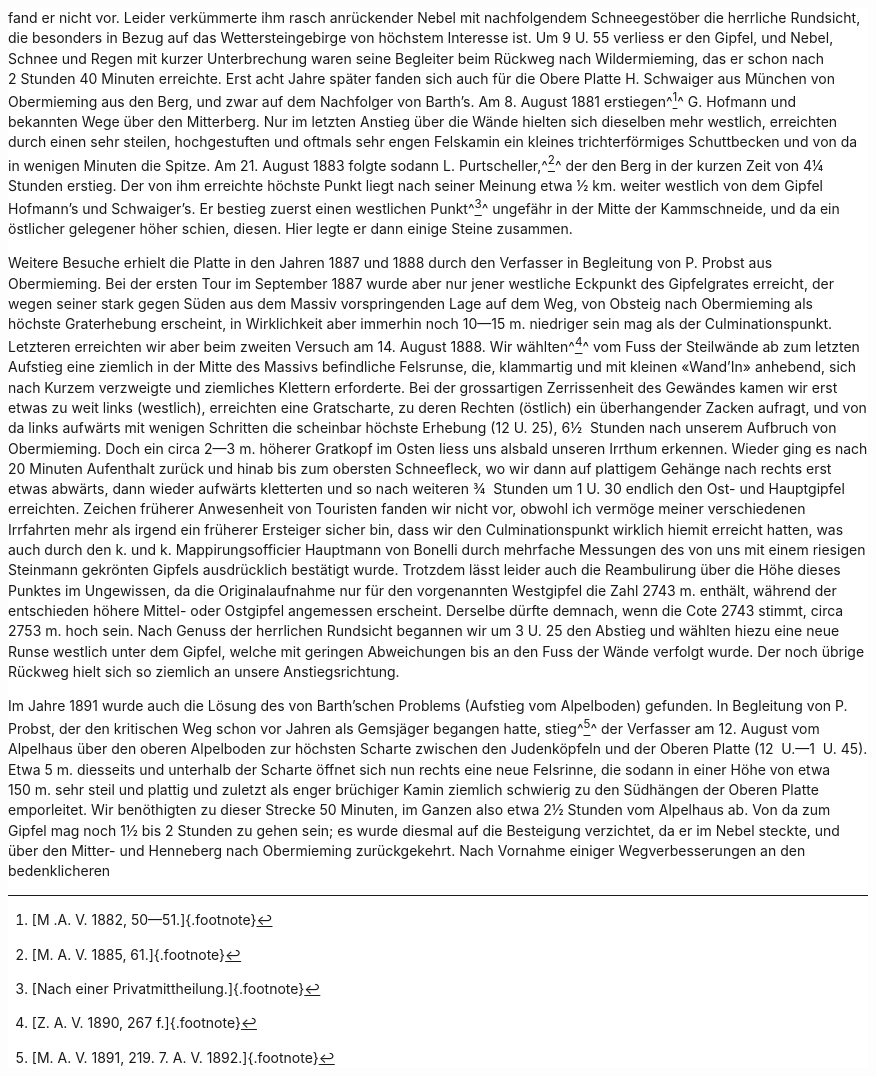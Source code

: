 fand er nicht vor. Leider verkümmerte ihm rasch anrückender Nebel mit nachfolgendem
Schneegestöber die herrliche Rundsicht, die besonders in Bezug auf das
Wettersteingebirge von höchstem Interesse ist. Um 9&nbsp;U.&nbsp;55 verliess er
den Gipfel, und Nebel, Schnee und Regen mit kurzer Unterbrechung waren seine
Begleiter beim Rückweg nach Wildermieming, das er schon nach 2&nbsp;Stunden
40&nbsp;Minuten erreichte. Erst acht Jahre später fanden sich auch für die Obere Platte
H. Schwaiger aus München von Obermieming aus den Berg, und zwar auf dem
Nachfolger von Barth’s. Am 8.&nbsp;August 1881 erstiegen^[^753]^ G. Hofmann und
bekannten Wege über den Mitterberg. Nur im letzten Anstieg über die Wände hielten
sich dieselben mehr westlich, erreichten durch einen sehr steilen, hochgestuften und
oftmals sehr engen Felskamin ein kleines trichterförmiges Schuttbecken und von da
in wenigen Minuten die Spitze. Am 21.&nbsp;August 1883 folgte sodann L. Purtscheller,^[^754]^
der den Berg in der kurzen Zeit von 4¼ Stunden erstieg. Der von ihm erreichte höchste
Punkt liegt nach seiner Meinung etwa ½&nbsp;km. weiter westlich von dem Gipfel
Hofmann’s und Schwaiger’s. Er bestieg zuerst einen westlichen Punkt^[^755]^ ungefähr
in der Mitte der Kammschneide, und da ein östlicher gelegener höher schien, diesen.
Hier legte er dann einige Steine zusammen.

Weitere Besuche erhielt die Platte in den Jahren 1887 und 1888 durch
den Verfasser in Begleitung von P. Probst aus Obermieming. Bei der ersten Tour
im September 1887 wurde aber nur jener westliche Eckpunkt des Gipfelgrates erreicht,
der wegen seiner stark gegen Süden aus dem Massiv vorspringenden Lage
auf dem Weg, von Obsteig nach Obermieming als höchste Graterhebung erscheint,
in Wirklichkeit aber immerhin noch 10—15&nbsp;m. niedriger sein mag als der
Culminationspunkt. Letzteren erreichten wir aber beim zweiten Versuch am 14.&nbsp;August
1888. Wir wählten^[^756]^ vom Fuss der Steilwände ab zum letzten Aufstieg eine ziemlich
in der Mitte des Massivs befindliche Felsrunse, die, klammartig und mit kleinen
«Wand’In» anhebend, sich nach Kurzem verzweigte und ziemliches Klettern erforderte.
Bei der grossartigen Zerrissenheit des Gewändes kamen wir erst etwas zu
weit links (westlich), erreichten eine Gratscharte, zu deren Rechten (östlich) ein
überhangender Zacken aufragt, und von da links aufwärts mit wenigen Schritten
die scheinbar höchste Erhebung (12&nbsp;U.&nbsp;25), 6½ &nbsp;Stunden nach
unserem Aufbruch von Obermieming. Doch ein circa 2—3&nbsp;m. höherer Gratkopf
im Osten liess uns alsbald unseren Irrthum erkennen. Wieder ging es nach 20&nbsp;Minuten
Aufenthalt zurück und hinab bis zum obersten Schneefleck, wo wir dann auf plattigem
Gehänge nach rechts erst etwas abwärts, dann wieder aufwärts kletterten und so nach
weiteren ¾&nbsp; Stunden um 1&nbsp;U.&nbsp;30 endlich den Ost- und Hauptgipfel
erreichten. Zeichen früherer Anwesenheit von Touristen fanden wir nicht vor, obwohl
ich vermöge meiner verschiedenen Irrfahrten mehr als irgend ein früherer Ersteiger
sicher bin, dass wir den Culminationspunkt wirklich hiemit erreicht hatten, was auch
durch den k. und k. Mappirungsofficier Hauptmann von Bonelli durch mehrfache
Messungen des von uns mit einem riesigen Steinmann gekrönten Gipfels ausdrücklich
bestätigt wurde. Trotzdem lässt leider auch die Reambulirung über die Höhe dieses
Punktes im Ungewissen, da die Originalaufnahme nur für den vorgenannten Westgipfel die
Zahl 2743&nbsp;m. enthält, während der entschieden höhere Mittel- oder Ostgipfel
angemessen erscheint. Derselbe dürfte demnach, wenn die Cote 2743 stimmt, circa
2753 m. hoch sein. Nach Genuss der herrlichen Rundsicht begannen wir um
3&nbsp;U.&nbsp;25 den Abstieg und wählten hiezu eine neue Runse westlich unter
dem Gipfel, welche mit geringen Abweichungen bis an den Fuss der Wände verfolgt
wurde. Der noch übrige Rückweg hielt sich so ziemlich an unsere Anstiegsrichtung.

<a id="S182"></a>Im Jahre 1891 wurde auch die Lösung des von Barth’schen Problems (Aufstieg vom
  Alpelboden) gefunden. In Begleitung von P. Probst, der den kritischen
Weg schon vor Jahren als Gemsjäger begangen hatte, stieg^[^757]^ der Verfasser am
12. August vom Alpelhaus über den oberen Alpelboden zur höchsten Scharte
zwischen den Judenköpfeln und der Oberen Platte (12 &nbsp;U.—1 &nbsp;U.&nbsp;45).
Etwa 5&nbsp;m. diesseits und unterhalb der Scharte öffnet sich nun rechts eine
neue Felsrinne, die sodann in einer Höhe von etwa 150&nbsp;m. sehr steil und plattig
und zuletzt als enger brüchiger Kamin ziemlich schwierig zu den Südhängen der
Oberen Platte emporleitet. Wir benöthigten zu dieser Strecke 50&nbsp;Minuten, im
Ganzen also etwa 2½&nbsp;Stunden vom Alpelhaus ab. Von da zum Gipfel mag noch
1½ bis 2 Stunden zu gehen sein; es wurde diesmal auf die Besteigung verzichtet,
da er im Nebel steckte, und über den Mitter- und Henneberg nach Obermieming
zurückgekehrt. Nach Vornahme einiger Wegverbesserungen an den bedenklicheren

[^700]: [*Mieminger Kette*:  vergleiche [Mieminger Gebirge](https://de.wikipedia.org/wiki/Mieminger_Gebirge)]{.footnote}
[^701]: [Ausland 1873, 801.]{.footnote}
[^702]: [XVII. «Die Obere Platte im Mieminger Gebirge».]{.footnote}
[^703]: [«Die Sonnenspitze bei Ehrwald». Z. A. V. 1879, 246.]{.footnote}
[^704]: [Ehrwalder Sonnenspitze, 1882, Heft I, 21.]{.footnote}
[^705]: [Obere Platte, 1882, Heft II, 50, 51.]{.footnote}
[^706]: [Obere Platte, 1885, Nr. 5, 61.]{.footnote}
[^707]: [Grünstein, 1885, Nr. 22, 258.]{.footnote}
[^708]: [Aus den Mieminger Bergen, die Hohe Mundi.]{.footnote}
[^709]: [Amthor's Alpenfreund, X.]{.footnote}
[^710]: [Münchener Neueste Nachrichten 1890, Nr. 461.]{.footnote}
[^711]: [Alpenfreund, 1.]{.footnote}
[^712]: [Mittwochbeilage der «Schwäbischen Chronik», Nr, 172, vom 23. Juli 1890.]{.footnote}
[^713]: [Waltenberger, «Orographie», 48.]{.footnote}
[^714]: [H. von Barth, «In der Gewitterwolke». Ausland 1873.]{.footnote}
[^715]: [«Aus den nördlichen Kalkalpen», 361, Anm. 2.]{.footnote}
[^716]: [*Sonnenspitze*:  vergleiche [Ehrwalder Sonnspitze](https://de.wikipedia.org/wiki/Ehrwalder_Sonnenspitze)]{.footnote}
[^717]: [Guem hatte die Tour auch noch nie gemacht.]{.footnote}
[^718]: [Z. A. V. 1879, 246—250.]{.footnote}
[^719]: [M. A. V. 1882, 21.]{.footnote}
[^720]: [Siegmund Ritter und Edler von Lößl (1856—1938), Bayerischer Staatsrat.]{.footnote}
[^721]: [«Schwäbischer Merkur» 1890, beziehungsweise «Schwäbische Chronik», Nr. 172: Emil Schaller,
[^722]: [*Seebensee*:  vergleiche [Seebensee](https://de.wikipedia.org/wiki/Seebensee)]{.footnote}
[^723]: [Oe. A. Z. 1892, 202.]{.footnote}
[^724]: [Nach der Ansicht C. Gsallers wäre die volksthümliche ältere Form «Wannig»; im Gjaidbuch Kaiser Maximilians (1500) heisst es Wannach.]{.footnote}
[^725]: [*Wanneck*:  vergleiche [Wannig (Berg)](https://de.wikipedia.org/wiki/Wannig_(Berg))]{.footnote}
[^726]: [Mörle, «Von Partenkirchen über Nassereit nach Imst», 22—25.]{.footnote}
[^727]: [Nach freundlicher Privatmittheilung des Dr. Schunck in Ludwigshafen am Rhein.]{.footnote}
[^728]: [Wahrscheinlich der «meist schneebedeckte Einriss vom Drachensee aus auf den Hauptgrat in von Barth's Ersteigungslinien.]{.footnote}
[^729]: [E. Schaller, «Zugspitze und Sonnenspitze»; a.a.O.]{.footnote}
[^730]: [M. A. V. 1885, 258.]{.footnote}
[^731]: [Nach persönlicher Mittheilung R. von Lichtenberg’s]{.footnote}
[^732]: [Nach freundlicher Privatmittheilung.]{.footnote}
[^733]: [M. A. V. 1890, 234. Z. A. V. 1892.]{.footnote}
[^734]: [«Aus den nördlichen Kalkalpen», XVII, 378.]{.footnote}
[^735]: [Waltenberger's «Orographie», 58.]{.footnote}
[^736]: [Kilger, «Wanderungen», II. Z. A. V. 1890, 273 f.]{.footnote}
[^737]: [Nach persönlicher und brieflicher Mittheilung.]{.footnote}
[^738]: [Der frühen Jahreszeit wegen lag natürlich überall noch viel Winter- und Lawinenschnee.]{.footnote}
[^739]: [Purtscheller gerieth schon vom Thale weg etwas zu weit nach links.]{.footnote}
[^740]: [So benennt Purtscheller den Mittelgipfel zwischen West- und Ostgipfel der Hohen Griesspitze.]{.footnote}
[^741]: [von Barth bezeichnet den Grat zwischen beiden Spitzen als «kaum gangbar».]{.footnote}
[^742]: [Vielleicht von H. von Barth herrührend?]{.footnote}
[^743]: [M. A. V. 1895, 234. Z. A. V. 1892.]{.footnote}
[^744]: [Z. A. V. 1890, 277]{.footnote}
[^745]: [M. A. V. 1890, 234. Z. A, V. 1892.]{.footnote}
[^746]: [L. Purtscheller scheint mehr westlich angestiegen zu sein.]{.footnote}
[^747]: [Siehe Abbildung.]{.footnote}
[^748]: [Nicht «östlich», wie es irrthümlich in den M. A. V. 1890, 234 heisst.]{.footnote}
[^749]: [*Obere Platte*:  vergleiche [Hochplattig](https://de.wikipedia.org/wiki/Hochplattig)]{.footnote}
[^750]: [«Nördliche Kalkalpen», XVII, 360—388.]{.footnote}
[^751]: [«Nördliche Kalkalpen», XVII, 374.]{.footnote}
[^752]: [Siehe die [Abbildung](#b180).]{.footnote}
[^753]: [M .A. V. 1882, 50—51.]{.footnote}
[^754]: [M. A. V. 1885, 61.]{.footnote}
[^755]: [Nach einer Privatmittheilung.]{.footnote}
[^756]: [Z. A. V. 1890, 267 f.]{.footnote}
[^757]: [M. A. V. 1891, 219. 7. A. V. 1892.]{.footnote}
[^758]: [Näheres wird die Z. A. V. 1892 bringen.]{.footnote}
[^759]: [*Hochwand*:  vergleiche [Hochwand](https://de.wikipedia.org/wiki/Hochwand)]{.footnote}
[^760]: [«Nördliche Kalkalpen», XVII, 375 nebst Anmerkung.]{.footnote}
[^761]: [M. A. V. 1890, 234. Z. A. V. 1892.]{.footnote}
[^762]: [Nach freundlicher Privatmittheilung.]{.footnote}
[^763]: [Das Alpelhaus 1500 m. wurde 1865 von einem bäuerlichen Sonderling als Sommerfrische erbaut und diente,
[^764]: [*Hochmunde*:  vergleiche [Hohe Munde](https://de.wikipedia.org/wiki/Hohe_Munde)]{.footnote}
[^765]: [«Nördliche Kalkalpen», XXVII, 614 mit Anmerkung.]{.footnote}
[^766]: [Tourist 1881.]{.footnote}
[^767]: [M. A. V. 1890, 234. Z. A.V. 1892.]{.footnote}
[^768]: [M. A. V. 1890, 207. Schon einige Jahre vorher markirte die Section Telfs des D. u. Oe. A.-V. den Weg von Obsteig über das Marienbergjoch nach Bieberwier.]{.footnote}
[^769]: [H. von Barth, «Aus den nördlichen Kalkalpen», 367, Anm.  **.]{.footnote}
[^770]: [*Arnspitzen*:  vergleiche [Arnspitzgruppe](https://de.wikipedia.org/wiki/Arnspitzgruppe)]{.footnote}
[^771]: [*Grosse Arnspitze*:  vergleiche [Große Arnspitze](https://de.wikipedia.org/wiki/Gro%C3%9Fe_Arnspitze)]{.footnote}
[^772]: [M. A. V. XVI, 1890, 271.]{.footnote}